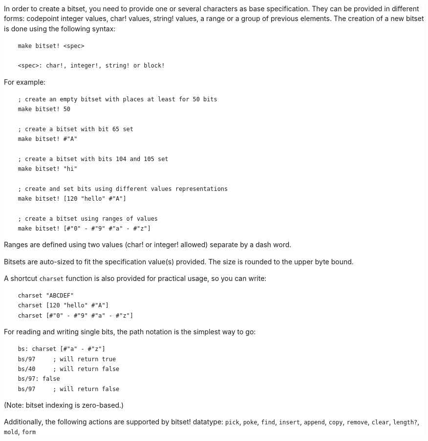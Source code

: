 In order to create a bitset, you need to provide one or several characters as base specification. They can be provided in different forms: codepoint integer values, char! values, string! values, a range or a group of previous elements. The creation of a new bitset is done using the following syntax:

```
    make bitset! <spec>

    <spec>: char!, integer!, string! or block!
```

For example:

```
    ; create an empty bitset with places at least for 50 bits
    make bitset! 50

    ; create a bitset with bit 65 set
    make bitset! #"A"

    ; create a bitset with bits 104 and 105 set
    make bitset! "hi"

    ; create and set bits using different values representations
    make bitset! [120 "hello" #"A"]

    ; create a bitset using ranges of values
    make bitset! [#"0" - #"9" #"a" - #"z"]
```

Ranges are defined using two values (char! or integer! allowed) separate by a dash word.

Bitsets are auto-sized to fit the specification value(s) provided. The size is rounded to the upper byte bound.

A shortcut `charset` function is also provided for practical usage, so you can write:

```
    charset "ABCDEF"
    charset [120 "hello" #"A"]
    charset [#"0" - #"9" #"a" - #"z"]
```

For reading and writing single bits, the path notation is the simplest way to go:

```
    bs: charset [#"a" - #"z"]
    bs/97     ; will return true
    bs/40     ; will return false
    bs/97: false
    bs/97     ; will return false
```

(Note: bitset indexing is zero-based.)

Additionally, the following actions are supported by bitset! datatype:
`pick`, `poke`, `find`, `insert`, `append`, `copy`, `remove`, `clear`, `length?`, `mold`, `form`
